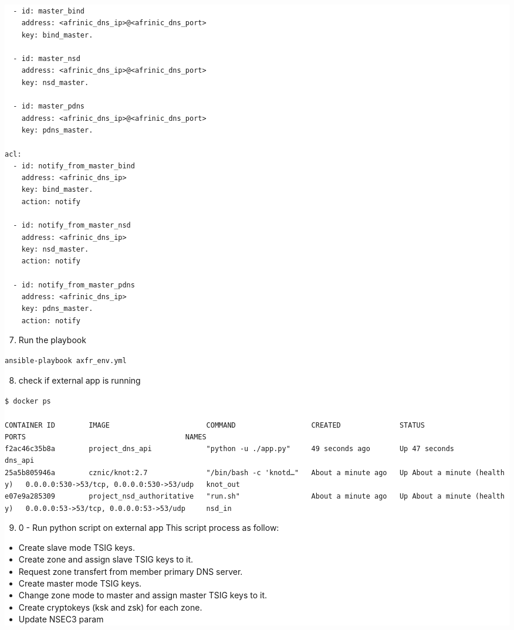 ```
  - id: master_bind
    address: <afrinic_dns_ip>@<afrinic_dns_port>
    key: bind_master.

  - id: master_nsd
    address: <afrinic_dns_ip>@<afrinic_dns_port>
    key: nsd_master.

  - id: master_pdns
    address: <afrinic_dns_ip>@<afrinic_dns_port>
    key: pdns_master.

acl:
  - id: notify_from_master_bind
    address: <afrinic_dns_ip>
    key: bind_master.
    action: notify

  - id: notify_from_master_nsd
    address: <afrinic_dns_ip>
    key: nsd_master.
    action: notify

  - id: notify_from_master_pdns
    address: <afrinic_dns_ip>
    key: pdns_master.
    action: notify
```

7. Run the playbook
```
ansible-playbook axfr_env.yml
```
8. check if external app is running
```
$ docker ps

CONTAINER ID        IMAGE                       COMMAND                  CREATED              STATUS                        PORTS                                      NAMES
f2ac46c35b8a        project_dns_api             "python -u ./app.py"     49 seconds ago       Up 47 seconds                                                            dns_api
25a5b805946a        cznic/knot:2.7              "/bin/bash -c 'knotd…"   About a minute ago   Up About a minute (healthy)   0.0.0.0:530->53/tcp, 0.0.0.0:530->53/udp   knot_out
e07e9a285309        project_nsd_authoritative   "run.sh"                 About a minute ago   Up About a minute (healthy)   0.0.0.0:53->53/tcp, 0.0.0.0:53->53/udp     nsd_in

```
9. 0 - Run python script on external app
This script process as follow:

* Create slave mode TSIG keys.
* Create zone and assign slave TSIG keys to it.
* Request zone transfert from member primary DNS server.
* Create master mode TSIG keys.
* Change zone mode to master and assign master TSIG keys to it.
* Create cryptokeys (ksk and zsk) for each zone.
* Update NSEC3 param
